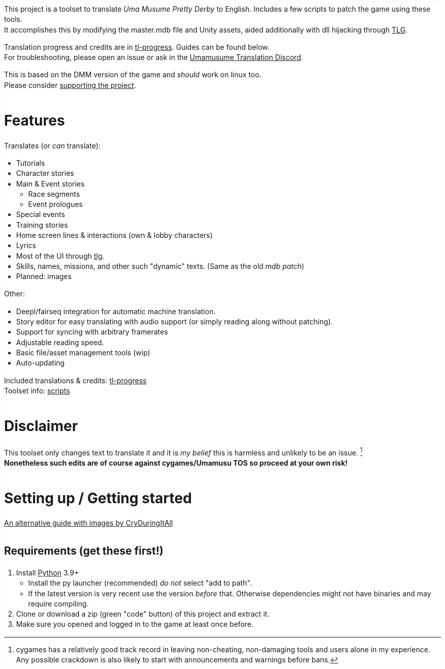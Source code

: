 This project is a toolset to translate *Uma Musume Pretty Derby* to English. Includes a few scripts to patch the game using these tools.  
It accomplishes this by modifying the master.mdb file and Unity assets, aided additionally with dll hijacking through [TLG].

Translation progress and credits are in [tl-progress]. Guides can be found below.  
For troubleshooting, please open an issue or ask in the [Umamusume Translation Discord][].

This is based on the DMM version of the game and *should* work on linux too.  
Please consider [supporting the project](https://patreon.com/noccu).

# Features
Translates (or *can* translate):
- Tutorials
- Character stories
- Main & Event stories
    - Race segments
    - Event prologues
- Special events
- Training stories
- Home screen lines & interactions (own & lobby characters)
- Lyrics
- Most of the UI through [tlg].
- Skills, names, missions, and other such "dynamic" texts. (Same as the old *mdb patch*)
- Planned: images

Other:
- Deepl/fairseq integration for automatic machine translation.  
- Story editor for easy translating with audio support (or simply reading along without patching).
- Support for syncing with arbitrary framerates 
- Adjustable reading speed.
- Basic file/asset management tools (wip)
- Auto-updating

Included translations & credits: [tl-progress]  
Toolset info: [scripts](#script-info)

# Disclaimer
This toolset only changes text to translate it and it is *my belief* this is harmless and unlikely to be an issue. [^1]  
**Nonetheless such edits are of course against cygames/Umamusu TOS so proceed at your own risk!**

[^1]: cygames has a relatively good track record in leaving non-cheating, non-damaging tools and users alone in my experience. Any possible crackdown is also likely to start with announcements and warnings before bans.

# Setting up / Getting started
[An alternative guide with images by CryDuringItAll](https://docs.google.com/document/d/1_Ze8oez90d3Ic1rJhbK4F3wWe7hAIB_j2vJFjmcHfkY)

## Requirements (get these first!)
1. Install [Python](https://www.python.org/downloads/) 3.9+
    - Install the py launcher (recommended) *do not* select "add to path".
    - If the latest version is very recent use the version *before* that. Otherwise dependencies might not have binaries and may require compiling.
1. Clone or download a zip (green "code" button) of this project and extract it.
1. Make sure you opened and logged in to the game at least once before.


[UnityPy]: https://github.com/K0lb3/UnityPy
[umamusume-localify]: https://github.com/GEEKiDoS/umamusume-localify
[tlg]: https://github.com/MinamiChiwa/Trainers-Legend-G
[db-translate project]: https://github.com/noccu/umamusume-db-translate
[Umamusume Translation Discord]: https://discord.gg/HpMRFNvsMv
[tl-progress]: tl-progress.md